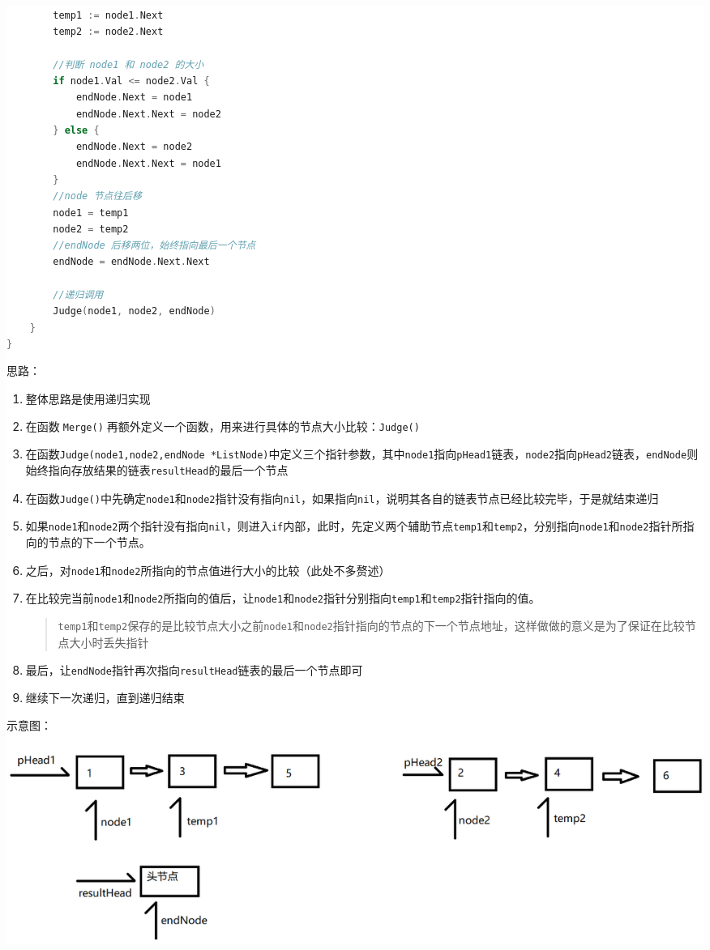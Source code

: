 ```go
		temp1 := node1.Next
		temp2 := node2.Next

		//判断 node1 和 node2 的大小
		if node1.Val <= node2.Val {
			endNode.Next = node1
			endNode.Next.Next = node2
		} else {
			endNode.Next = node2
			endNode.Next.Next = node1
		}
		//node 节点往后移
		node1 = temp1
		node2 = temp2
		//endNode 后移两位，始终指向最后一个节点
		endNode = endNode.Next.Next

		//递归调用
		Judge(node1, node2, endNode)
	}
}
```

思路：

1. 整体思路是使用递归实现

2. 在函数 `Merge()` 再额外定义一个函数，用来进行具体的节点大小比较：`Judge()`

3. 在函数`Judge(node1,node2,endNode *ListNode)`中定义三个指针参数，其中`node1`指向`pHead1`链表，`node2`指向`pHead2`链表，`endNode`则始终指向存放结果的链表`resultHead`的最后一个节点

4. 在函数`Judge()`中先确定`node1`和`node2`指针没有指向`nil`，如果指向`nil`，说明其各自的链表节点已经比较完毕，于是就结束递归

5. 如果`node1`和`node2`两个指针没有指向`nil`，则进入`if`内部，此时，先定义两个辅助节点`temp1`和`temp2`，分别指向`node1`和`node2`指针所指向的节点的下一个节点。

6. 之后，对`node1`和`node2`所指向的节点值进行大小的比较（此处不多赘述）

7. 在比较完当前`node1`和`node2`所指向的值后，让`node1`和`node2`指针分别指向`temp1`和`temp2`指针指向的值。

   > `temp1`和`temp2`保存的是比较节点大小之前`node1`和`node2`指针指向的节点的下一个节点地址，这样做做的意义是为了保证在比较节点大小时丢失指针

8. 最后，让`endNode`指针再次指向`resultHead`链表的最后一个节点即可

9. 继续下一次递归，直到递归结束

示意图：

<img src="images/合并排序链表原理图.png" alt="">
